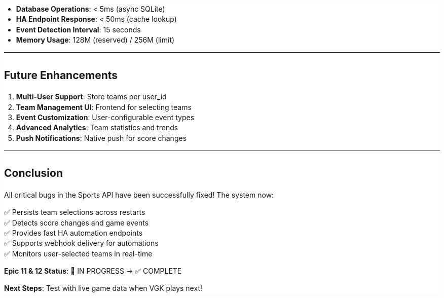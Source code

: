 - **Database Operations**: < 5ms (async SQLite)
- **HA Endpoint Response**: < 50ms (cache lookup)
- **Event Detection Interval**: 15 seconds
- **Memory Usage**: 128M (reserved) / 256M (limit)

---

## Future Enhancements

1. **Multi-User Support**: Store teams per user_id
2. **Team Management UI**: Frontend for selecting teams
3. **Event Customization**: User-configurable event types
4. **Advanced Analytics**: Team statistics and trends
5. **Push Notifications**: Native push for score changes

---

## Conclusion

All critical bugs in the Sports API have been successfully fixed! The system now:

✅ Persists team selections across restarts  
✅ Detects score changes and game events  
✅ Provides fast HA automation endpoints  
✅ Supports webhook delivery for automations  
✅ Monitors user-selected teams in real-time  

**Epic 11 & 12 Status**: 🔄 IN PROGRESS → ✅ COMPLETE

**Next Steps**: Test with live game data when VGK plays next!

